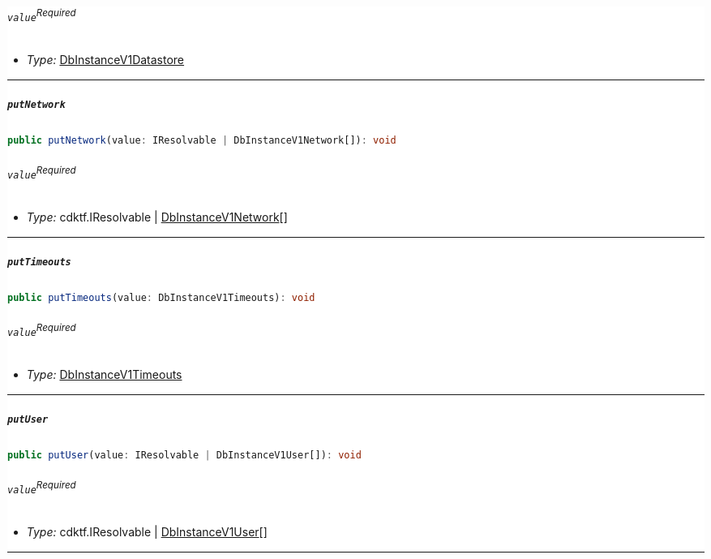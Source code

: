 ###### `value`<sup>Required</sup> <a name="value" id="@ithings/cdktf-provider-openstack.dbInstanceV1.DbInstanceV1.putDatastore.parameter.value"></a>

- *Type:* <a href="#@ithings/cdktf-provider-openstack.dbInstanceV1.DbInstanceV1Datastore">DbInstanceV1Datastore</a>

---

##### `putNetwork` <a name="putNetwork" id="@ithings/cdktf-provider-openstack.dbInstanceV1.DbInstanceV1.putNetwork"></a>

```typescript
public putNetwork(value: IResolvable | DbInstanceV1Network[]): void
```

###### `value`<sup>Required</sup> <a name="value" id="@ithings/cdktf-provider-openstack.dbInstanceV1.DbInstanceV1.putNetwork.parameter.value"></a>

- *Type:* cdktf.IResolvable | <a href="#@ithings/cdktf-provider-openstack.dbInstanceV1.DbInstanceV1Network">DbInstanceV1Network</a>[]

---

##### `putTimeouts` <a name="putTimeouts" id="@ithings/cdktf-provider-openstack.dbInstanceV1.DbInstanceV1.putTimeouts"></a>

```typescript
public putTimeouts(value: DbInstanceV1Timeouts): void
```

###### `value`<sup>Required</sup> <a name="value" id="@ithings/cdktf-provider-openstack.dbInstanceV1.DbInstanceV1.putTimeouts.parameter.value"></a>

- *Type:* <a href="#@ithings/cdktf-provider-openstack.dbInstanceV1.DbInstanceV1Timeouts">DbInstanceV1Timeouts</a>

---

##### `putUser` <a name="putUser" id="@ithings/cdktf-provider-openstack.dbInstanceV1.DbInstanceV1.putUser"></a>

```typescript
public putUser(value: IResolvable | DbInstanceV1User[]): void
```

###### `value`<sup>Required</sup> <a name="value" id="@ithings/cdktf-provider-openstack.dbInstanceV1.DbInstanceV1.putUser.parameter.value"></a>

- *Type:* cdktf.IResolvable | <a href="#@ithings/cdktf-provider-openstack.dbInstanceV1.DbInstanceV1User">DbInstanceV1User</a>[]

---
